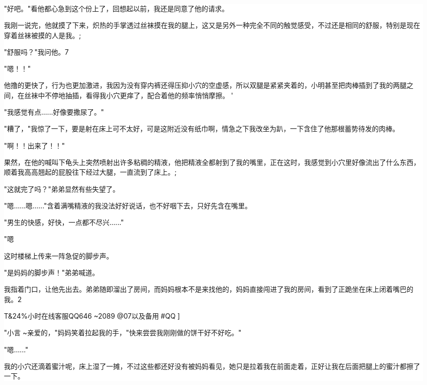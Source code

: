 

"好吧。"看他都心急到这个份上了，回想起以前，我还是同意了他的请求。



我刚一说完，他就摸了下来，炽热的手掌透过丝袜摸在我的腿上，这又是另外一种完全不同的触觉感受，不过还是相同的舒服，特别是现在穿着丝袜被摸的人是我。;



"舒服吗？"我问他。7



"嗯！！"



他撸的更快了，行为也更加激进，我因为没有穿内裤还得压抑小穴的空虚感，所以双腿是紧紧夹着的，小明甚至把肉棒插到了我的两腿之间，在丝袜中不停地抽插，看得我小穴更痒了，配合着他的频率悄悄摩擦。 '



"我感觉有点......好像要撒尿了。"



"糟了，"我惊了一下，要是射在床上可不太好，可是这附近没有纸巾啊，情急之下我改坐为趴，一下含住了他那根蓄势待发的肉棒。



"啊！！出来了！！"



果然，在他的喊叫下龟头上突然喷射出许多粘稠的精液，他把精液全都射到了我的嘴里，正在这时，我感觉到小穴里好像流出了什么东西，顺着我高高翘起的屁股往下经过大腿，一直流到了床上。;



"这就完了吗？"弟弟显然有些失望了。



"嗯......嗯......"含着满嘴精液的我没法好好说话，也不好咽下去，只好先含在嘴里。



"男生的快感，好快，一点都不尽兴......"



"嗯



这时楼梯上传来一阵急促的脚步声。



"是妈妈的脚步声！"弟弟喊道。



我指着门口，让他先出去。弟弟随即溜出了房间，而妈妈根本不是来找他的，妈妈直接闯进了我的房间，看到了正跪坐在床上闭着嘴巴的我。2

T&24%小时在线客服QQ646 ~2089 @07以及备用 #QQ ]



"小言 ~亲爱的，"妈妈笑着拉起我的手，"快来尝尝我刚刚做的饼干好不好吃。"



"嗯......"



我的小穴还滴着蜜汁呢，床上湿了一摊，不过这些都还好没有被妈妈看见，她只是拉着我在前面走着，正好让我在后面把腿上的蜜汁都擦了一下。
